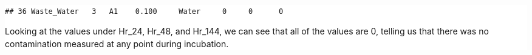     ## 36 Waste_Water   3   A1    0.100     Water     0     0      0

Looking at the values under Hr\_24, Hr\_48, and Hr\_144, we can see that
all of the values are 0, telling us that there was no contamination
measured at any point during incubation.
